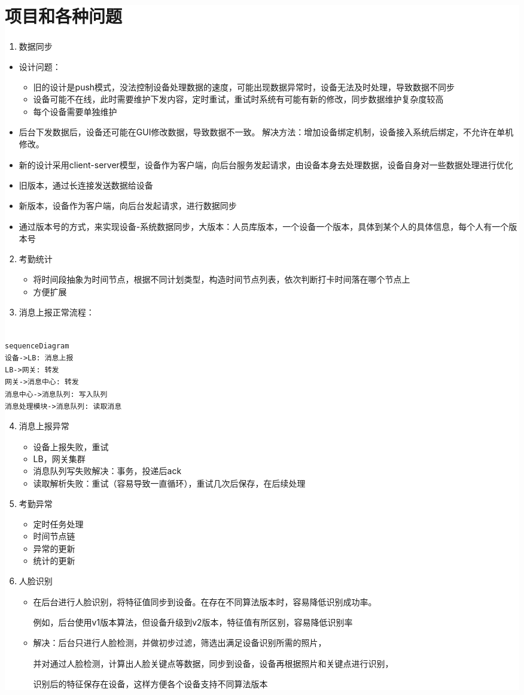 #   项目和各种问题

1.  数据同步
  - 设计问题：
    - 旧的设计是push模式，没法控制设备处理数据的速度，可能出现数据异常时，设备无法及时处理，导致数据不同步
    - 设备可能不在线，此时需要维护下发内容，定时重试，重试时系统有可能有新的修改，同步数据维护复杂度较高
    - 每个设备需要单独维护
  - 后台下发数据后，设备还可能在GUI修改数据，导致数据不一致。 解决方法：增加设备绑定机制，设备接入系统后绑定，不允许在单机修改。

  - 新的设计采用client-server模型，设备作为客户端，向后台服务发起请求，由设备本身去处理数据，设备自身对一些数据处理进行优化
  - 旧版本，通过长连接发送数据给设备
  - 新版本，设备作为客户端，向后台发起请求，进行数据同步
  - 通过版本号的方式，来实现设备-系统数据同步，大版本：人员库版本，一个设备一个版本，具体到某个人的具体信息，每个人有一个版本号

2. 考勤统计
   - 将时间段抽象为时间节点，根据不同计划类型，构造时间节点列表，依次判断打卡时间落在哪个节点上
   - 方便扩展
   
3. 消息上报正常流程：
```mermaid

sequenceDiagram
设备->LB: 消息上报
LB->网关: 转发
网关->消息中心: 转发
消息中心->消息队列: 写入队列
消息处理模块->消息队列: 读取消息

```



4. 消息上报异常

   - 设备上报失败，重试
   - LB，网关集群
   - 消息队列写失败解决：事务，投递后ack
   - 读取解析失败：重试（容易导致一直循环），重试几次后保存，在后续处理

5. 考勤异常

   - 定时任务处理
   - 时间节点链
   - 异常的更新
   - 统计的更新

6. 人脸识别

   - 在后台进行人脸识别，将特征值同步到设备。在存在不同算法版本时，容易降低识别成功率。

     例如，后台使用v1版本算法，但设备升级到v2版本，特征值有所区别，容易降低识别率

   - 解决：后台只进行人脸检测，并做初步过滤，筛选出满足设备识别所需的照片，

     并对通过人脸检测，计算出人脸关键点等数据，同步到设备，设备再根据照片和关键点进行识别，

     识别后的特征保存在设备，这样方便各个设备支持不同算法版本
